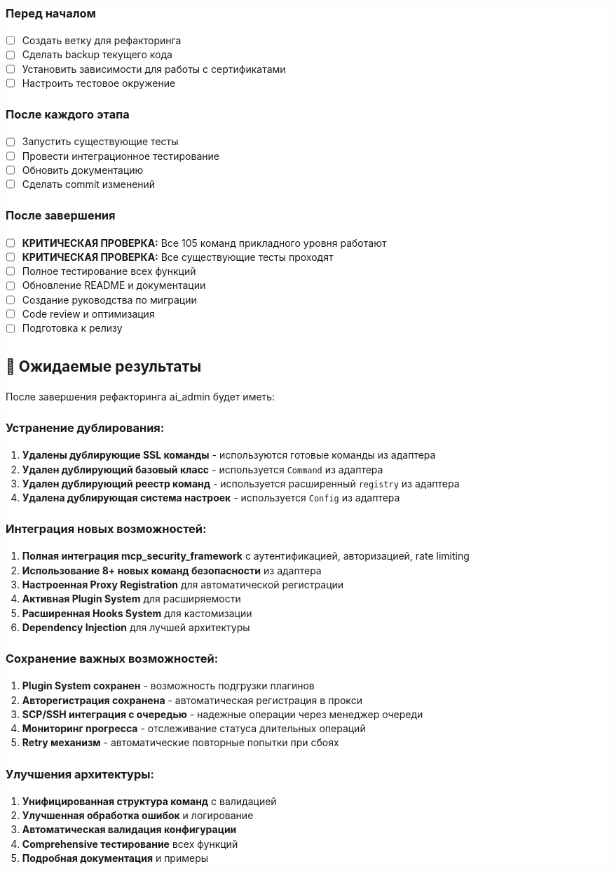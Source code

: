 ### Перед началом
- [ ] Создать ветку для рефакторинга
- [ ] Сделать backup текущего кода
- [ ] Установить зависимости для работы с сертификатами
- [ ] Настроить тестовое окружение

### После каждого этапа
- [ ] Запустить существующие тесты
- [ ] Провести интеграционное тестирование
- [ ] Обновить документацию
- [ ] Сделать commit изменений

### После завершения
- [ ] **КРИТИЧЕСКАЯ ПРОВЕРКА:** Все 105 команд прикладного уровня работают
- [ ] **КРИТИЧЕСКАЯ ПРОВЕРКА:** Все существующие тесты проходят
- [ ] Полное тестирование всех функций
- [ ] Обновление README и документации
- [ ] Создание руководства по миграции
- [ ] Code review и оптимизация
- [ ] Подготовка к релизу

## 🎯 Ожидаемые результаты

После завершения рефакторинга ai_admin будет иметь:

### **Устранение дублирования:**
1. **Удалены дублирующие SSL команды** - используются готовые команды из адаптера
2. **Удален дублирующий базовый класс** - используется `Command` из адаптера
3. **Удален дублирующий реестр команд** - используется расширенный `registry` из адаптера
4. **Удалена дублирующая система настроек** - используется `Config` из адаптера

### **Интеграция новых возможностей:**
1. **Полная интеграция mcp_security_framework** с аутентификацией, авторизацией, rate limiting
2. **Использование 8+ новых команд безопасности** из адаптера
3. **Настроенная Proxy Registration** для автоматической регистрации
4. **Активная Plugin System** для расширяемости
5. **Расширенная Hooks System** для кастомизации
6. **Dependency Injection** для лучшей архитектуры

### **Сохранение важных возможностей:**
1. **Plugin System сохранен** - возможность подгрузки плагинов
2. **Авторегистрация сохранена** - автоматическая регистрация в прокси
3. **SCP/SSH интеграция с очередью** - надежные операции через менеджер очереди
4. **Мониторинг прогресса** - отслеживание статуса длительных операций
5. **Retry механизм** - автоматические повторные попытки при сбоях

### **Улучшения архитектуры:**
1. **Унифицированная структура команд** с валидацией
2. **Улучшенная обработка ошибок** и логирование
3. **Автоматическая валидация конфигурации**
4. **Comprehensive тестирование** всех функций
5. **Подробная документация** и примеры
